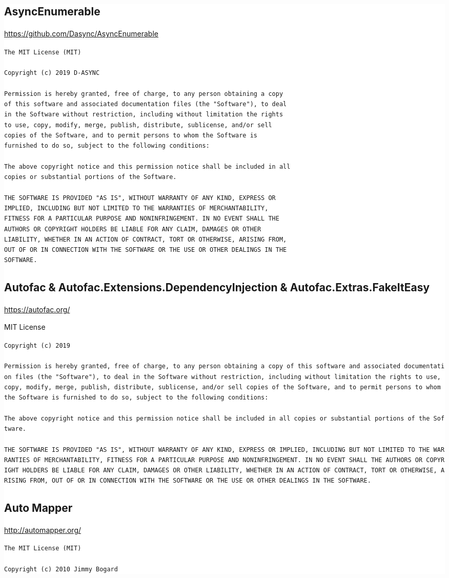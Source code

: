 ## AsyncEnumerable
https://github.com/Dasync/AsyncEnumerable

    The MIT License (MIT)
    
    Copyright (c) 2019 D-ASYNC
    
    Permission is hereby granted, free of charge, to any person obtaining a copy
    of this software and associated documentation files (the "Software"), to deal
    in the Software without restriction, including without limitation the rights
    to use, copy, modify, merge, publish, distribute, sublicense, and/or sell
    copies of the Software, and to permit persons to whom the Software is
    furnished to do so, subject to the following conditions:
    
    The above copyright notice and this permission notice shall be included in all
    copies or substantial portions of the Software.
    
    THE SOFTWARE IS PROVIDED "AS IS", WITHOUT WARRANTY OF ANY KIND, EXPRESS OR
    IMPLIED, INCLUDING BUT NOT LIMITED TO THE WARRANTIES OF MERCHANTABILITY,
    FITNESS FOR A PARTICULAR PURPOSE AND NONINFRINGEMENT. IN NO EVENT SHALL THE
    AUTHORS OR COPYRIGHT HOLDERS BE LIABLE FOR ANY CLAIM, DAMAGES OR OTHER
    LIABILITY, WHETHER IN AN ACTION OF CONTRACT, TORT OR OTHERWISE, ARISING FROM,
    OUT OF OR IN CONNECTION WITH THE SOFTWARE OR THE USE OR OTHER DEALINGS IN THE
    SOFTWARE.

## Autofac  & Autofac.Extensions.DependencyInjection & Autofac.Extras.FakeItEasy
https://autofac.org/

   MIT License

	Copyright (c) 2019

	Permission is hereby granted, free of charge, to any person obtaining a copy of this software and associated documentation files (the "Software"), to deal in the Software without restriction, including without limitation the rights to use, copy, modify, merge, publish, distribute, sublicense, and/or sell copies of the Software, and to permit persons to whom the Software is furnished to do so, subject to the following conditions:

	The above copyright notice and this permission notice shall be included in all copies or substantial portions of the Software.

	THE SOFTWARE IS PROVIDED "AS IS", WITHOUT WARRANTY OF ANY KIND, EXPRESS OR IMPLIED, INCLUDING BUT NOT LIMITED TO THE WARRANTIES OF MERCHANTABILITY, FITNESS FOR A PARTICULAR PURPOSE AND NONINFRINGEMENT. IN NO EVENT SHALL THE AUTHORS OR COPYRIGHT HOLDERS BE LIABLE FOR ANY CLAIM, DAMAGES OR OTHER LIABILITY, WHETHER IN AN ACTION OF CONTRACT, TORT OR OTHERWISE, ARISING FROM, OUT OF OR IN CONNECTION WITH THE SOFTWARE OR THE USE OR OTHER DEALINGS IN THE SOFTWARE.

## Auto Mapper  
http://automapper.org/

    The MIT License (MIT)
    
    Copyright (c) 2010 Jimmy Bogard
    
